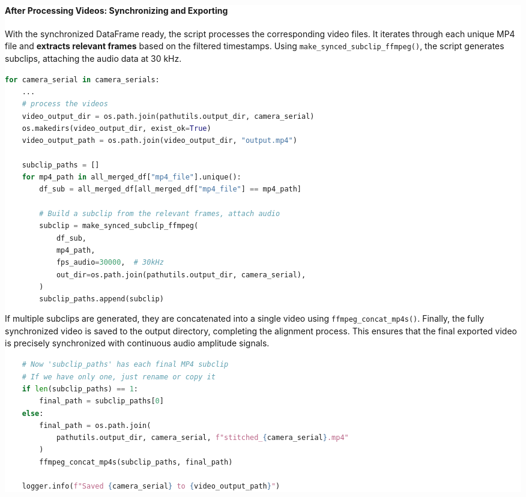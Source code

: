 #### After Processing Videos: Synchronizing and Exporting

With the synchronized DataFrame ready, the script processes the corresponding video files. It iterates through each unique MP4 file and **extracts relevant frames** based on the filtered timestamps. Using `make_synced_subclip_ffmpeg()`, the script generates subclips, attaching the audio data at 30 kHz.

```python
for camera_serial in camera_serials:
    ...
    # process the videos
    video_output_dir = os.path.join(pathutils.output_dir, camera_serial)
    os.makedirs(video_output_dir, exist_ok=True)
    video_output_path = os.path.join(video_output_dir, "output.mp4")

    subclip_paths = []
    for mp4_path in all_merged_df["mp4_file"].unique():
        df_sub = all_merged_df[all_merged_df["mp4_file"] == mp4_path]

        # Build a subclip from the relevant frames, attach audio
        subclip = make_synced_subclip_ffmpeg(
            df_sub,
            mp4_path,
            fps_audio=30000,  # 30kHz
            out_dir=os.path.join(pathutils.output_dir, camera_serial),
        )
        subclip_paths.append(subclip)
```

If multiple subclips are generated, they are concatenated into a single video using `ffmpeg_concat_mp4s()`. Finally, the fully synchronized video is saved to the output directory, completing the alignment process. This ensures that the final exported video is precisely synchronized with continuous audio amplitude signals.

```python
    # Now 'subclip_paths' has each final MP4 subclip
    # If we have only one, just rename or copy it
    if len(subclip_paths) == 1:
        final_path = subclip_paths[0]
    else:
        final_path = os.path.join(
            pathutils.output_dir, camera_serial, f"stitched_{camera_serial}.mp4"
        )
        ffmpeg_concat_mp4s(subclip_paths, final_path)

    logger.info(f"Saved {camera_serial} to {video_output_path}")
```
